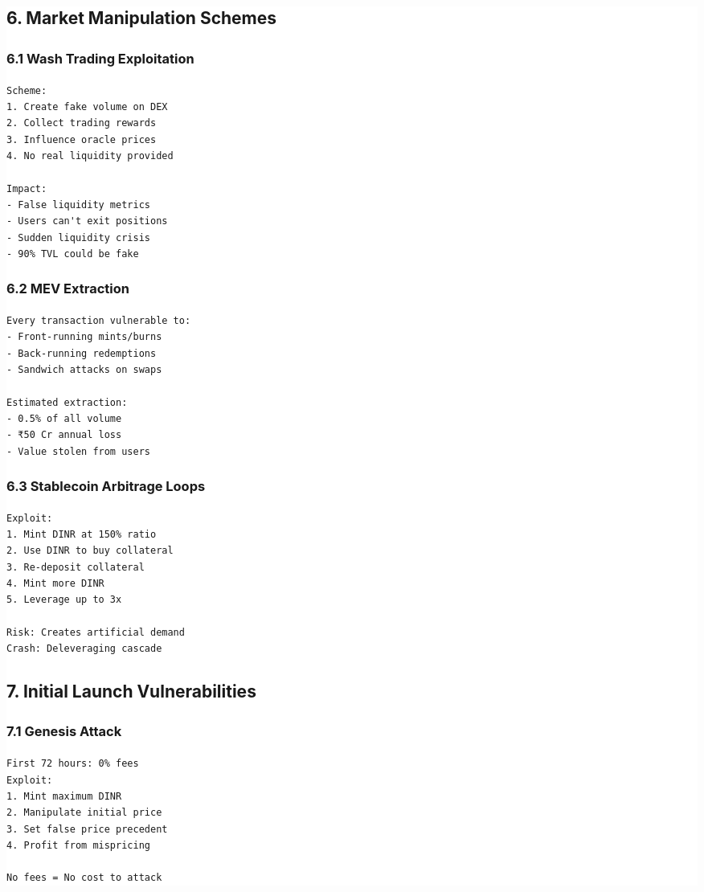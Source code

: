 ## 6. Market Manipulation Schemes

### 6.1 Wash Trading Exploitation
```
Scheme:
1. Create fake volume on DEX
2. Collect trading rewards
3. Influence oracle prices
4. No real liquidity provided

Impact:
- False liquidity metrics
- Users can't exit positions
- Sudden liquidity crisis
- 90% TVL could be fake
```

### 6.2 MEV Extraction
```
Every transaction vulnerable to:
- Front-running mints/burns
- Back-running redemptions
- Sandwich attacks on swaps

Estimated extraction:
- 0.5% of all volume
- ₹50 Cr annual loss
- Value stolen from users
```

### 6.3 Stablecoin Arbitrage Loops
```
Exploit:
1. Mint DINR at 150% ratio
2. Use DINR to buy collateral
3. Re-deposit collateral
4. Mint more DINR
5. Leverage up to 3x

Risk: Creates artificial demand
Crash: Deleveraging cascade
```

## 7. Initial Launch Vulnerabilities

### 7.1 Genesis Attack
```
First 72 hours: 0% fees
Exploit:
1. Mint maximum DINR
2. Manipulate initial price
3. Set false price precedent
4. Profit from mispricing

No fees = No cost to attack
```

